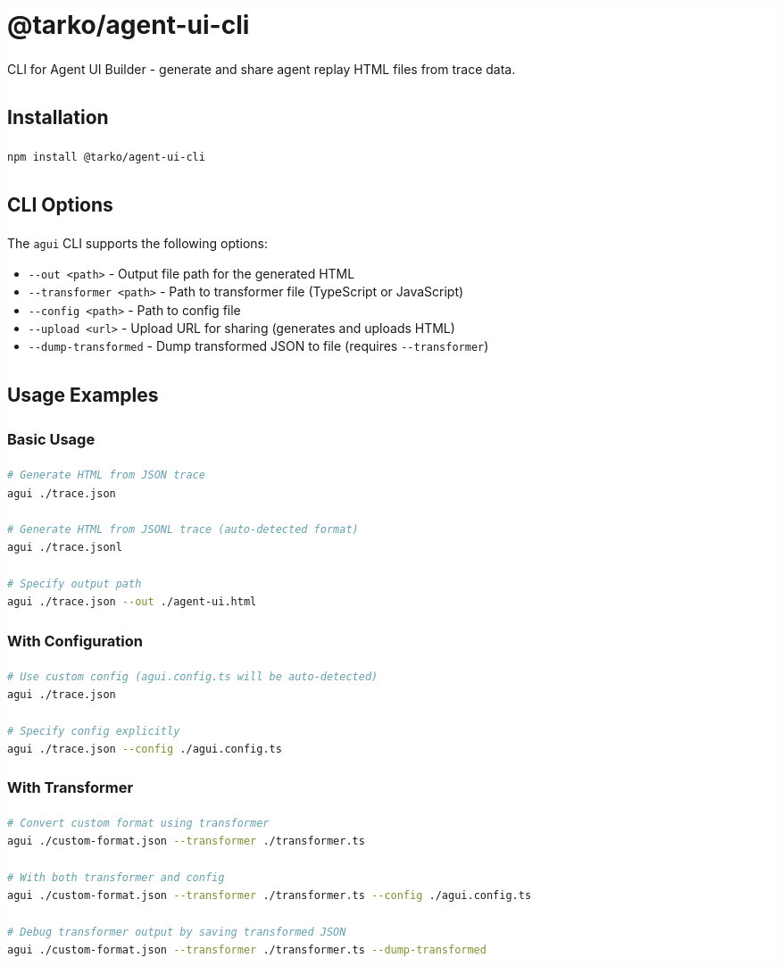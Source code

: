 # @tarko/agent-ui-cli

CLI for Agent UI Builder - generate and share agent replay HTML files from trace data.

## Installation

```bash
npm install @tarko/agent-ui-cli
```

## CLI Options

The `agui` CLI supports the following options:

- `--out <path>` - Output file path for the generated HTML
- `--transformer <path>` - Path to transformer file (TypeScript or JavaScript)
- `--config <path>` - Path to config file
- `--upload <url>` - Upload URL for sharing (generates and uploads HTML)
- `--dump-transformed` - Dump transformed JSON to file (requires `--transformer`)

## Usage Examples

### Basic Usage

```bash
# Generate HTML from JSON trace
agui ./trace.json

# Generate HTML from JSONL trace (auto-detected format)
agui ./trace.jsonl

# Specify output path
agui ./trace.json --out ./agent-ui.html
```

### With Configuration

```bash
# Use custom config (agui.config.ts will be auto-detected)
agui ./trace.json

# Specify config explicitly
agui ./trace.json --config ./agui.config.ts
```

### With Transformer

```bash
# Convert custom format using transformer
agui ./custom-format.json --transformer ./transformer.ts

# With both transformer and config
agui ./custom-format.json --transformer ./transformer.ts --config ./agui.config.ts

# Debug transformer output by saving transformed JSON
agui ./custom-format.json --transformer ./transformer.ts --dump-transformed
```
